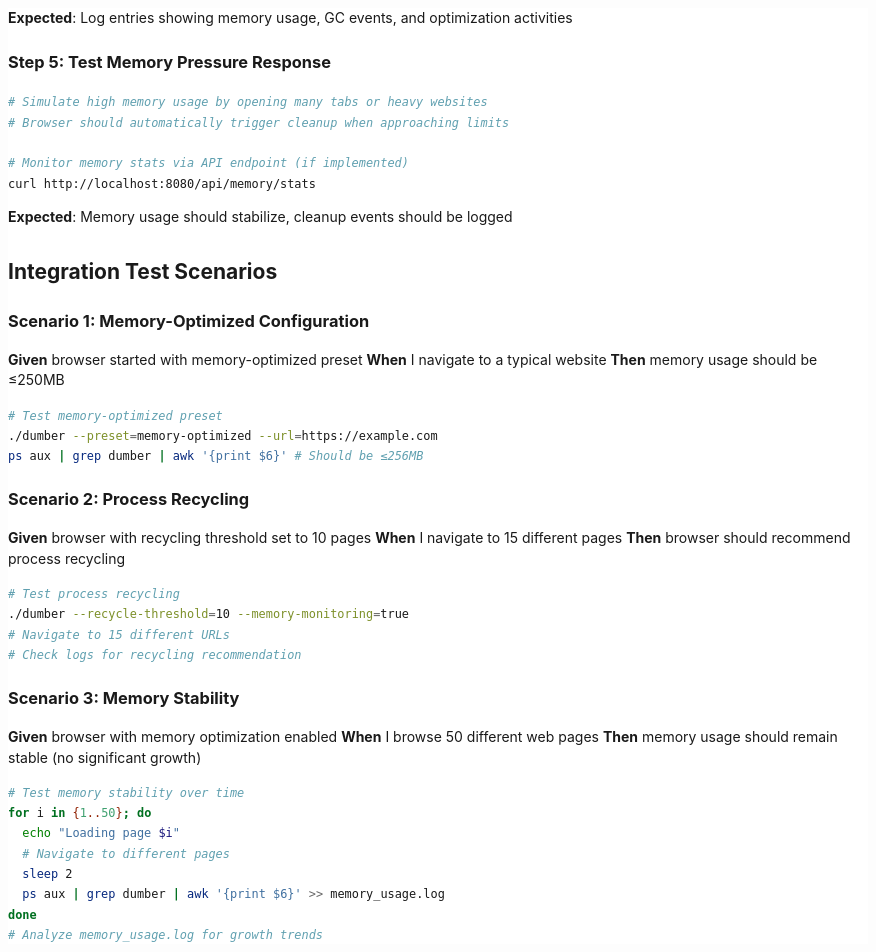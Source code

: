**Expected**: Log entries showing memory usage, GC events, and optimization activities

### Step 5: Test Memory Pressure Response
```bash
# Simulate high memory usage by opening many tabs or heavy websites
# Browser should automatically trigger cleanup when approaching limits

# Monitor memory stats via API endpoint (if implemented)
curl http://localhost:8080/api/memory/stats
```

**Expected**: Memory usage should stabilize, cleanup events should be logged

## Integration Test Scenarios

### Scenario 1: Memory-Optimized Configuration
**Given** browser started with memory-optimized preset
**When** I navigate to a typical website
**Then** memory usage should be ≤250MB

```bash
# Test memory-optimized preset
./dumber --preset=memory-optimized --url=https://example.com
ps aux | grep dumber | awk '{print $6}' # Should be ≤256MB
```

### Scenario 2: Process Recycling
**Given** browser with recycling threshold set to 10 pages
**When** I navigate to 15 different pages
**Then** browser should recommend process recycling

```bash
# Test process recycling
./dumber --recycle-threshold=10 --memory-monitoring=true
# Navigate to 15 different URLs
# Check logs for recycling recommendation
```

### Scenario 3: Memory Stability
**Given** browser with memory optimization enabled
**When** I browse 50 different web pages
**Then** memory usage should remain stable (no significant growth)

```bash
# Test memory stability over time
for i in {1..50}; do
  echo "Loading page $i"
  # Navigate to different pages
  sleep 2
  ps aux | grep dumber | awk '{print $6}' >> memory_usage.log
done
# Analyze memory_usage.log for growth trends
```
